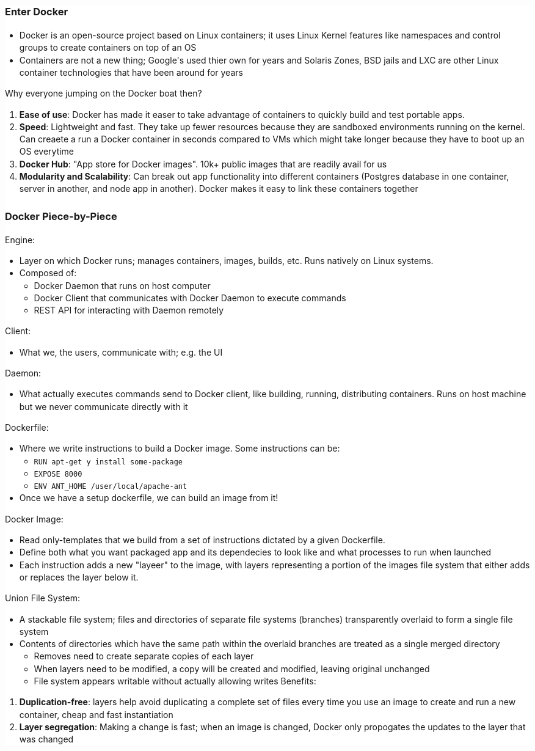 ### Enter Docker
* Docker is an open-source project based on Linux containers; it uses Linux Kernel features like namespaces and control groups to create containers on top of an OS
* Containers are not a new thing; Google's used thier own for years and Solaris Zones, BSD jails and LXC are other Linux container technologies that have been around for years

Why everyone jumping on the Docker boat then?
1. **Ease of use**: Docker has made it easer to take advantage of containers to quickly build and test portable apps.
2. **Speed**: Lightweight and fast. They take up fewer resources because they are sandboxed environments running on the kernel. Can creaete a run a Docker container in seconds compared to VMs which might take longer because they have to boot up an OS everytime
3. **Docker Hub**: "App store for Docker images". 10k+ public images that are readily avail for us
4. **Modularity and Scalability**: Can break out app functionality into different containers (Postgres database in one container, server in another, and node app in another). Docker makes it easy to link these containers together

### Docker Piece-by-Piece
Engine:
* Layer on which Docker runs; manages containers, images, builds, etc. Runs natively on Linux systems.
* Composed of:
    - Docker Daemon that runs on host computer
    - Docker Client that communicates with Docker Daemon to execute commands
    - REST API for interacting with Daemon remotely

Client:
* What we, the users, communicate with; e.g. the UI

Daemon:
* What actually executes commands send to Docker client, like building, running, distributing containers. Runs on host machine but we never communicate directly with it

Dockerfile:
* Where we write instructions to build a Docker image. Some instructions can be:
    - `RUN apt-get y install some-package`
    - `EXPOSE 8000`
    - `ENV ANT_HOME /user/local/apache-ant`
* Once we have a setup dockerfile, we can build an image from it!

Docker Image:
* Read only-templates that we build from a set of instructions dictated by a given Dockerfile.
* Define both what you want packaged app and its dependecies to look like and what processes to run when launched
* Each instruction adds a new "layeer" to the image, with layers representing a portion of the images file system that either adds or replaces the layer below it.

Union File System:
* A stackable file system; files and directories of separate file systems (branches) transparently overlaid to form a single file system
* Contents of directories which have the same path within the overlaid branches are treated as a single merged directory
    - Removes need to create separate copies of each layer
    - When layers need to be modified, a copy will be created and modified, leaving original unchanged
    - File system appears writable without actually allowing writes
Benefits:
1. **Duplication-free**: layers help avoid duplicating a complete set of files every time you use an image to create and run a new container, cheap and fast instantiation
2. **Layer segregation**: Making a change is fast; when an image is changed, Docker only propogates the updates to the layer that was changed
